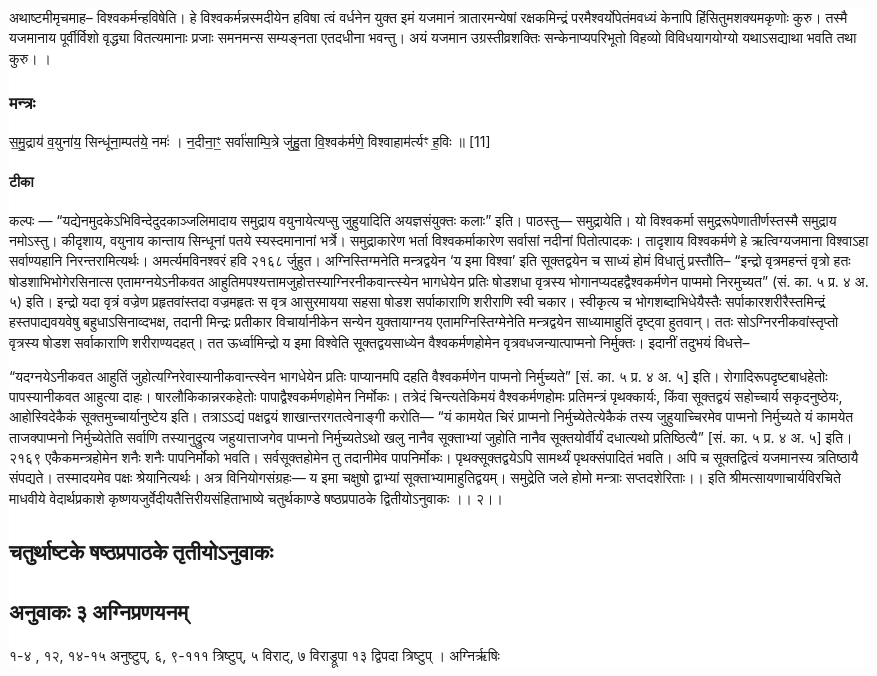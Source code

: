 अथाष्टमीमृचमाह– विश्वकर्मन्हविषेति।   हे विश्वकर्मन्नस्मदीयेन हविषा त्वं वर्धनेन युक्त इमं यजमानं त्रातारमन्येषां रक्षकमिन्द्रं परमैश्वर्योपेतंमवध्यं केनापि हिंसितुमशक्यमकृणोः कुरु।   तस्मै यजमानाय पूर्वीर्विशो वृद्ध्या वितत्यमानाः प्रजाः समनमन्स सम्यङ्नता एतदधीना भवन्तु।   अयं यजमान उग्रस्तीव्रशक्तिः सन्केनाप्यपरिभूतो विहव्यो विविधयागयोग्यो यथाऽसद्याथा भवति तथा कुरु।
।
### मन्त्रः
स॒मु॒द्राय॑ व॒युना॑य॒ सिन्धू॑ना॒म्पत॑ये॒ नमः॑ ।
न॒दीना॒ꣳ॒ सर्वा॑साम्पि॒त्रे जु॑हु॒ता वि॒श्वक॑र्मणे॒ विश्वाहाम॑र्त्यꣳ ह॒विः ॥ [11]
#### टीका
कल्पः —  “यद्येनमुदकेऽभिविन्देदुदकाञ्जलिमादाय समुद्राय वयुनायेत्यप्सु जुहुयादिति अयज्ञसंयुक्तः कलाः” इति।   पाठस्तु— समुद्रायेति।   यो विश्वकर्मा समुद्ररूपेणातीर्णस्तस्मै समुद्राय नमोऽस्तु।   कीदृशाय, वयुनाय कान्ताय सिन्धूनां पतये स्यस्दमानानां भर्त्रे।   समुद्राकारेण भर्ता विश्वकर्माकारेण सर्वासां नदीनां पितोत्पादकः।   तादृशाय विश्वकर्मणे हे  ऋत्विग्यजमाना विश्वाऽहा सर्वाण्यहानि निरन्तरामित्यर्थः।   अमर्त्यमविनश्वरं हवि   २१६८ र्जुहुत।   अग्निस्तिग्मनेति मन्त्रद्वयेन ‘य इमा विश्वा’  इति सूक्तद्वयेन च साध्यं होमं विधातुं प्रस्तौति– “इन्द्रो वृत्रमहन्तं वृत्रो हतः षोडशाभिभोगेरसिनात्स एतामग्नयेऽनीकवत आहुतिमपश्यत्तामजुहोत्तस्याग्निरनीकवान्त्स्येन भागधेयेन प्रतिः षोडशधा वृत्रस्य भोगानप्यदहद्वैश्वकर्मणेन पाप्ममो निरमुच्यत” (सं. का. ५ प्र. ४ अ. ५) इति।
इन्द्रो यदा वृत्रं वज्रेण प्रहृतवांस्तदा वज्रमहृतः स वृत्र आसुरमायया सहसा षोडश सर्पाकाराणि शरीराणि स्वी चकार।   स्वीकृत्य च भोगशब्दाभिधेयैस्तैः सर्पाकारशरीरैस्तमिन्द्रं हस्तपाद्यवयवेषु बहुधाऽसिनाव्दभक्ष, तदानी मिन्द्रः प्रतीकार विचार्यानीकेन सन्येन युक्तायाग्नय एतामग्निस्तिग्मेनेति मन्त्रद्वयेन साध्यामाहुतिं दृष्ट्वा हुतवान्।   ततः सोऽग्निरनीकवांस्तृप्तो वृत्रस्य षोडश सर्वाकाराणि शरीराण्यदहत्।   तत ऊर्ध्वामिन्द्रो य इमा विश्वेति सूक्तद्वयसाध्येन वैश्वकर्मणहोमेन वृत्रवधजन्यात्पाप्मनो निर्मुक्तः।   इदानीं तदुभयं विधत्ते–  


“यदग्नयेऽनीकवत आहुतिं जुहोत्यग्निरेवास्यानीकवान्त्स्वेन भागधेयेन प्रतिः पाप्यानमपि दहति वैश्वकर्मणेन पाप्मनो निर्मुच्यते” [सं. का. ५ प्र. ४ अ. ५] इति।
रोगादिरूपदृष्टबाधहेतोः पापस्यानीकवत आहुत्या दाहः।   षारलौकिकान्नरकहेतोः पापाद्वैश्वकर्मणहोमेन निर्मोकः।
तत्रेदं चिन्त्यतेकिमयं वैश्वकर्मणहोमः प्रतिमन्त्रं पृथक्कार्यः, किंवा सूक्तद्वयं सहोच्चार्य सकृदनुष्ठेयः, आहोस्विदेकैकं सूक्तमुच्चार्यानुष्टेय इति।   तत्राऽऽद्यं पक्षद्वयं शाखान्तरगतत्वेनाङ्गी करोति—
“यं कामयेत चिरं प्राप्मनो निर्मुच्येतेत्येकैकं तस्य जुहुयाच्चिरमेव पाप्मनो निर्मुच्यते यं कामयेत ताजक्पाप्मनो निर्मुच्येतेति सर्वाणि तस्यानुद्रुत्य जहुयात्ताजगेव पाप्मनो निर्मुच्यतेऽथो खलु नानैव सूक्ताभ्यां जुहोति नानैव सूक्तयोर्वीर्यं दधात्यथो प्रतिष्ठित्यै” [सं. का. ५ प्र. ४ अ. ५] इति।
२१६९ एकैकमन्त्रहोमेन शनैः शनैः पापनिर्मोको भवति।   सर्वसूक्तहोमेन तु तदानीमेव पापनिर्मोकः।   पृथक्सूक्तद्वयेऽपि सामर्थ्यं पृथक्संपादितं भवति।   अपि च सूक्तद्वित्वं यजमानस्य त्रतिष्ठायै संपद्यते।   तस्मादयमेव पक्षः श्रेयानित्यर्थः।   अत्र विनियोगसंग्रहः—
य इमा चक्षुषो द्वाभ्यां सूक्ताभ्यामाहुतिद्वयम्।
समुद्रेति जले होमो मन्त्राः सप्तदशेरिताः।।
इति श्रीमत्सायणाचार्यविरचिते माधवीये वेदार्थप्रकाशे कृष्णयजुर्वेदीयतैत्तिरीयसंहिताभाष्ये चतुर्थकाण्डे षष्ठप्रपाठके द्वितीयोऽनुवाकः ।।   २।।


## चतुर्थाष्टके षष्ठप्रपाठके तृतीयोऽनुवाकः

## अनुवाकः ३  अग्निप्रणयनम्‌  
१-४ , १२, १४-१५ अनुष्टुप्, ६, ९-१११ त्रिष्टुप्, ५ विराट्, ७ विराड्रूपा
१३ द्विपदा त्रिष्टुप् ।
अग्निर्ऋषिः
